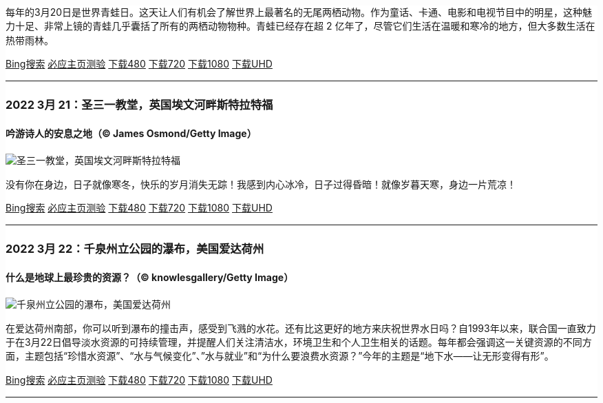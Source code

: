 每年的3月20日是世界青蛙日。这天让人们有机会了解世界上最著名的无尾两栖动物。作为童话、卡通、电影和电视节目中的明星，这种魅力十足、非常上镜的青蛙几乎囊括了所有的两栖动物物种。青蛙已经存在超 2 亿年了，尽管它们生活在温暖和寒冷的地方，但大多数生活在热带雨林。



[Bing搜索](https://cn.bing.com/search?q=%E8%BF%99%E5%8F%AA%E9%9D%92%E8%9B%99%E5%9C%A8%E7%AC%91%E4%BB%80%E4%B9%88%EF%BC%9F&form=hpcapt&filters=HpDate:"20220319_1600" "必应今日图片 2022 3月 20")
[必应主页测验](https://cn.bing.comsearch?q=Bing+homepage+quiz&filters=WQOskey:"HPQuiz_20220320_WorldFrogDay"&FORM=HPQUIZ "必应主页测验 2022 3月 20")
[下载480](https://cn.bing.com/th?id=OHR.WorldFrogDay_ZH-CN7191299445_800x480.jpg&rf=LaDigue_800x480.jpg "这只青蛙在笑什么？")
[下载720](https://cn.bing.com/th?id=OHR.WorldFrogDay_ZH-CN7191299445_1024x768.jpg&rf=LaDigue_1024x768.jpg "这只青蛙在笑什么？")
[下载1080](https://cn.bing.com/th?id=OHR.WorldFrogDay_ZH-CN7191299445_1920x1080.jpg&rf=LaDigue_1920x1080.jpg "这只青蛙在笑什么？")
[下载UHD](https://cn.bing.com/th?id=OHR.WorldFrogDay_ZH-CN7191299445_UHD.jpg&rf=LaDigue_UHD.jpg "这只青蛙在笑什么？")

---
### 2022 3月 21：圣三一教堂，英国埃文河畔斯特拉特福
#### 吟游诗人的安息之地（© James Osmond/Getty Image）

![圣三一教堂，英国埃文河畔斯特拉特福](https://cn.bing.com/th?id=OHR.TheBard_ZH-CN7318156185_800x480.jpg&rf=LaDigue_800x480.jpg "圣三一教堂，英国埃文河畔斯特拉特福")

没有你在身边，日子就像寒冬，快乐的岁月消失无踪！我感到内心冰冷，日子过得昏暗！就像岁暮天寒，身边一片荒凉！



[Bing搜索](https://cn.bing.com/search?q=%E5%90%9F%E6%B8%B8%E8%AF%97%E4%BA%BA%E7%9A%84%E5%AE%89%E6%81%AF%E4%B9%8B%E5%9C%B0&form=hpcapt&filters=HpDate:"20220320_1600" "必应今日图片 2022 3月 21")
[必应主页测验](https://cn.bing.comsearch?q=Bing+homepage+quiz&filters=WQOskey:"HPQuiz_20220321_TheBard"&FORM=HPQUIZ "必应主页测验 2022 3月 21")
[下载480](https://cn.bing.com/th?id=OHR.TheBard_ZH-CN7318156185_800x480.jpg&rf=LaDigue_800x480.jpg "吟游诗人的安息之地")
[下载720](https://cn.bing.com/th?id=OHR.TheBard_ZH-CN7318156185_1024x768.jpg&rf=LaDigue_1024x768.jpg "吟游诗人的安息之地")
[下载1080](https://cn.bing.com/th?id=OHR.TheBard_ZH-CN7318156185_1920x1080.jpg&rf=LaDigue_1920x1080.jpg "吟游诗人的安息之地")
[下载UHD](https://cn.bing.com/th?id=OHR.TheBard_ZH-CN7318156185_UHD.jpg&rf=LaDigue_UHD.jpg "吟游诗人的安息之地")

---
### 2022 3月 22：千泉州立公园的瀑布，美国爱达荷州
#### 什么是地球上最珍贵的资源？（© knowlesgallery/Getty Image）

![千泉州立公园的瀑布，美国爱达荷州](https://cn.bing.com/th?id=OHR.ThousandSprings_ZH-CN7431323804_800x480.jpg&rf=LaDigue_800x480.jpg "千泉州立公园的瀑布，美国爱达荷州")

在爱达荷州南部，你可以听到瀑布的撞击声，感受到飞溅的水花。还有比这更好的地方来庆祝世界水日吗？自1993年以来，联合国一直致力于在3月22日倡导淡水资源的可持续管理，并提醒人们关注清洁水，环境卫生和个人卫生相关的话题。每年都会强调这一关键资源的不同方面，主题包括“珍惜水资源”、“水与气候变化”、”水与就业”和“为什么要浪费水资源？”今年的主题是“地下水——让无形变得有形”。



[Bing搜索](https://cn.bing.com/search?q=%E4%BB%80%E4%B9%88%E6%98%AF%E5%9C%B0%E7%90%83%E4%B8%8A%E6%9C%80%E7%8F%8D%E8%B4%B5%E7%9A%84%E8%B5%84%E6%BA%90%EF%BC%9F&form=hpcapt&filters=HpDate:"20220321_1600" "必应今日图片 2022 3月 22")
[必应主页测验](https://cn.bing.comsearch?q=Bing+homepage+quiz&filters=WQOskey:"HPQuiz_20220322_ThousandSprings"&FORM=HPQUIZ "必应主页测验 2022 3月 22")
[下载480](https://cn.bing.com/th?id=OHR.ThousandSprings_ZH-CN7431323804_800x480.jpg&rf=LaDigue_800x480.jpg "什么是地球上最珍贵的资源？")
[下载720](https://cn.bing.com/th?id=OHR.ThousandSprings_ZH-CN7431323804_1024x768.jpg&rf=LaDigue_1024x768.jpg "什么是地球上最珍贵的资源？")
[下载1080](https://cn.bing.com/th?id=OHR.ThousandSprings_ZH-CN7431323804_1920x1080.jpg&rf=LaDigue_1920x1080.jpg "什么是地球上最珍贵的资源？")
[下载UHD](https://cn.bing.com/th?id=OHR.ThousandSprings_ZH-CN7431323804_UHD.jpg&rf=LaDigue_UHD.jpg "什么是地球上最珍贵的资源？")

---